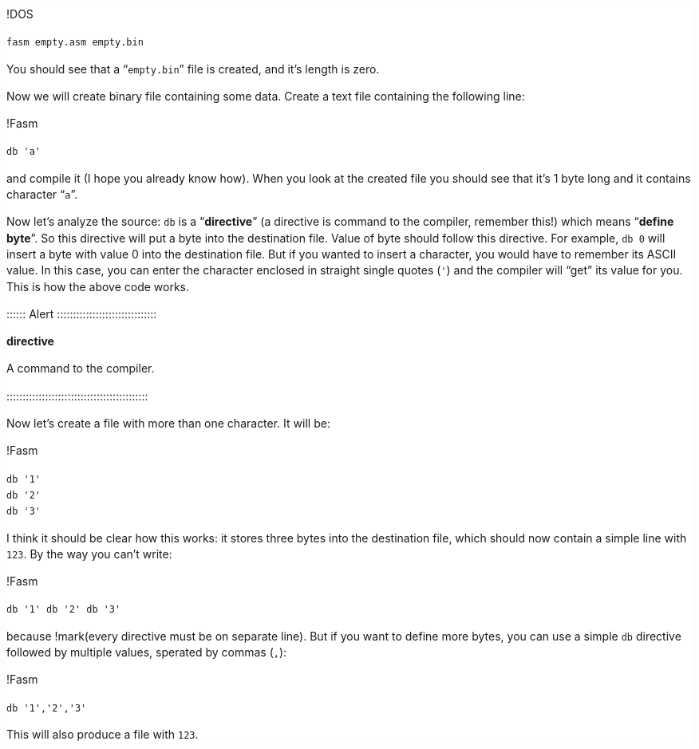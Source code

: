 !DOS
~~~~~~~~~~~~~~~~~~~~~~~~~~~~~~~~~~~~~~~~~~~~~~~~~~~~~~~~~~~~~~~~~~~~~~~~
fasm empty.asm empty.bin
~~~~~~~~~~~~~~~~~~~~~~~~~~~~~~~~~~~~~~~~~~~~~~~~~~~~~~~~~~~~~~~~~~~~~~~~


You should see that a “`empty.bin`” file is created, and it’s length is zero.

Now we will create binary file containing some data. Create a text file containing the following line:

!Fasm
~~~~~~~~~~~~~~~~~~~~~~~~~~~~~~~~~~~~~~~~~~~~~~~~~~~~~~~~~~~~~~~~~~~~~~~~~~
db 'a'
~~~~~~~~~~~~~~~~~~~~~~~~~~~~~~~~~~~~~~~~~~~~~~~~~~~~~~~~~~~~~~~~~~~~~~~~~~

and compile it (I hope you already know how). When you look at the created file you should see that it’s 1 byte long and it contains character “`a`”.

Now let’s analyze the source: `db` is a “**directive**” (a directive is command to the compiler, remember this!) which means “**define byte**”. So this directive will put a byte into the destination file. Value of byte should follow this directive. For example, `db 0` will insert a byte with value 0 into the destination file. But if you wanted to insert a character, you would have to remember its ASCII value. In this case, you can enter the character enclosed in straight single quotes (`'`) and the compiler will “get” its value for you. This is how the above code works.

:::::: Alert :::::::::::::::::::::::::::::::

**directive**

A command to the compiler.

::::::::::::::::::::::::::::::::::::::::::::

Now let’s create a file with more than one character. It will be:

!Fasm
~~~~~~~~~~~~~~~~~~~~~~~~~~~~~~~~~~~~~~~~~~~~~~~~~~~~~~~~~~~~~~~~~~~~~~~~~~
db '1'
db '2'
db '3'
~~~~~~~~~~~~~~~~~~~~~~~~~~~~~~~~~~~~~~~~~~~~~~~~~~~~~~~~~~~~~~~~~~~~~~~~~~

I think it should be clear how this works: it stores three bytes into the destination file, which should now contain a simple line with `123`. By the way you can’t write:

!Fasm
~~~~~~~~~~~~~~~~~~~~~~~~~~~~~~~~~~~~~~~~~~~~~~~~~~~~~~~~~~~~~~~~~~~~~~~~~~
db '1' db '2' db '3'
~~~~~~~~~~~~~~~~~~~~~~~~~~~~~~~~~~~~~~~~~~~~~~~~~~~~~~~~~~~~~~~~~~~~~~~~~~

because !mark(every directive must be on separate line). But if you want to define more bytes, you can use a simple `db` directive followed by multiple values, sperated by commas (`,`):

!Fasm
~~~~~~~~~~~~~~~~~~~~~~~~~~~~~~~~~~~~~~~~~~~~~~~~~~~~~~~~~~~~~~~~~~~~~~~~~~
db '1','2','3'
~~~~~~~~~~~~~~~~~~~~~~~~~~~~~~~~~~~~~~~~~~~~~~~~~~~~~~~~~~~~~~~~~~~~~~~~~~

This will also produce a file with `123`.
